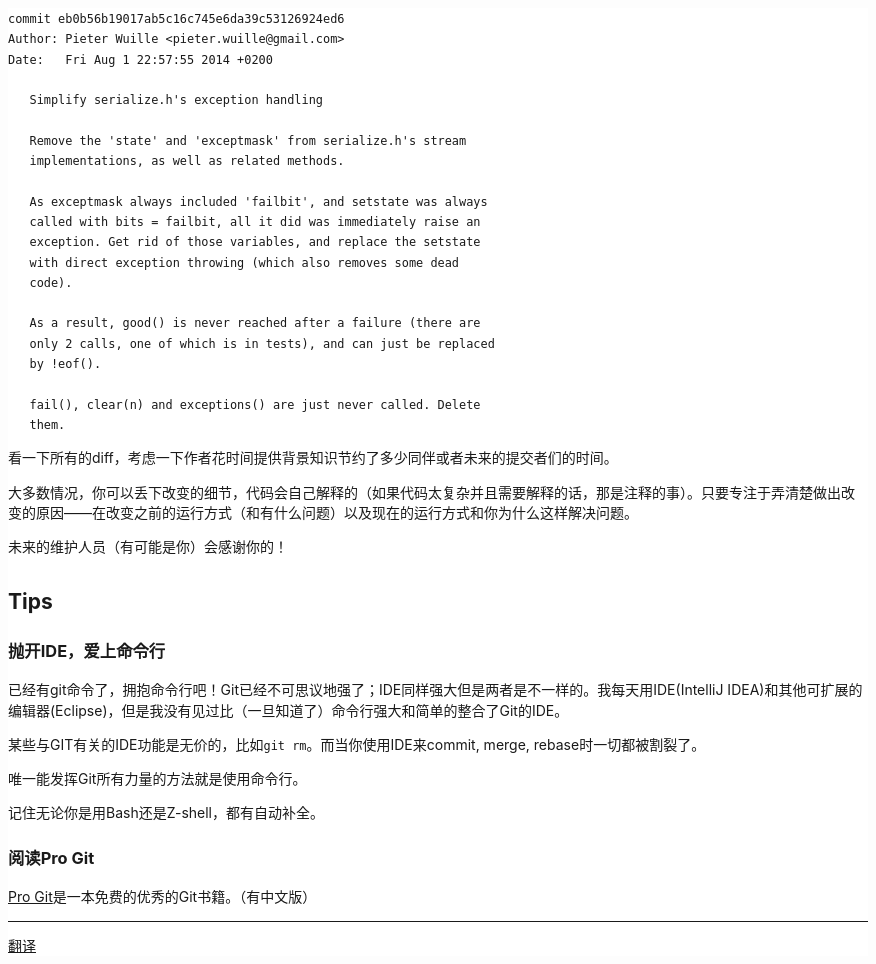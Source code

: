 ```
commit eb0b56b19017ab5c16c745e6da39c53126924ed6
Author: Pieter Wuille <pieter.wuille@gmail.com>
Date:   Fri Aug 1 22:57:55 2014 +0200

   Simplify serialize.h's exception handling

   Remove the 'state' and 'exceptmask' from serialize.h's stream
   implementations, as well as related methods.

   As exceptmask always included 'failbit', and setstate was always
   called with bits = failbit, all it did was immediately raise an
   exception. Get rid of those variables, and replace the setstate
   with direct exception throwing (which also removes some dead
   code).

   As a result, good() is never reached after a failure (there are
   only 2 calls, one of which is in tests), and can just be replaced
   by !eof().

   fail(), clear(n) and exceptions() are just never called. Delete
   them.
```

看一下所有的diff，考虑一下作者花时间提供背景知识节约了多少同伴或者未来的提交者们的时间。

大多数情况，你可以丢下改变的细节，代码会自己解释的（如果代码太复杂并且需要解释的话，那是注释的事）。只要专注于弄清楚做出改变的原因——在改变之前的运行方式（和有什么问题）以及现在的运行方式和你为什么这样解决问题。

未来的维护人员（有可能是你）会感谢你的！

## Tips

### 抛开IDE，爱上命令行
已经有git命令了，拥抱命令行吧！Git已经不可思议地强了；IDE同样强大但是两者是不一样的。我每天用IDE(IntelliJ IDEA)和其他可扩展的编辑器(Eclipse)，但是我没有见过比（一旦知道了）命令行强大和简单的整合了Git的IDE。

某些与GIT有关的IDE功能是无价的，比如`git rm`。而当你使用IDE来commit, merge, rebase时一切都被割裂了。

唯一能发挥Git所有力量的方法就是使用命令行。

记住无论你是用Bash还是Z-shell，都有自动补全。

### 阅读Pro Git
[Pro Git](http://git-scm.com/book)是一本免费的优秀的Git书籍。（有中文版）

-----
[翻译](http://chris.beams.io/posts/git-commit/)
